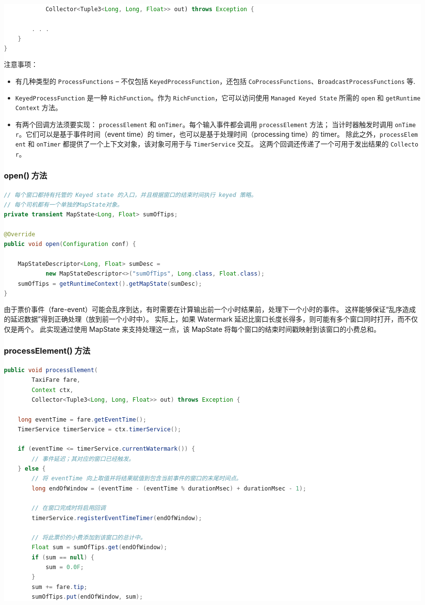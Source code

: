 ```java
            Collector<Tuple3<Long, Long, Float>> out) throws Exception {

        . . .
    }
}
```

注意事项：

- 有几种类型的 `ProcessFunctions` – 不仅包括 `KeyedProcessFunction`，还包括 `CoProcessFunctions`、`BroadcastProcessFunctions` 等.

- `KeyedProcessFunction` 是一种 `RichFunction`。作为 `RichFunction`，它可以访问使用 `Managed Keyed State` 所需的 `open` 和 `getRuntimeContext` 方法。

- 有两个回调方法须要实现： `processElement` 和 `onTimer`。每个输入事件都会调用 `processElement` 方法； 当计时器触发时调用 `onTimer`。它们可以是基于事件时间（event time）的 timer，也可以是基于处理时间（processing time）的 timer。 除此之外，`processElement` 和 `onTimer` 都提供了一个上下文对象，该对象可用于与 `TimerService` 交互。 这两个回调还传递了一个可用于发出结果的 `Collector`。

### open() 方法

```java
// 每个窗口都持有托管的 Keyed state 的入口，并且根据窗口的结束时间执行 keyed 策略。
// 每个司机都有一个单独的MapState对象。
private transient MapState<Long, Float> sumOfTips;

@Override
public void open(Configuration conf) {

    MapStateDescriptor<Long, Float> sumDesc =
            new MapStateDescriptor<>("sumOfTips", Long.class, Float.class);
    sumOfTips = getRuntimeContext().getMapState(sumDesc);
}
```

由于票价事件（fare-event）可能会乱序到达，有时需要在计算输出前一个小时结果前，处理下一个小时的事件。 这样能够保证“乱序造成的延迟数据”得到正确处理（放到前一个小时中）。 实际上，如果 Watermark 延迟比窗口长度长得多，则可能有多个窗口同时打开，而不仅仅是两个。 此实现通过使用 MapState 来支持处理这一点，该 MapState 将每个窗口的结束时间戳映射到该窗口的小费总和。

### processElement() 方法

```java
public void processElement(
        TaxiFare fare,
        Context ctx,
        Collector<Tuple3<Long, Long, Float>> out) throws Exception {

    long eventTime = fare.getEventTime();
    TimerService timerService = ctx.timerService();

    if (eventTime <= timerService.currentWatermark()) {
        // 事件延迟；其对应的窗口已经触发。
    } else {
        // 将 eventTime 向上取值并将结果赋值到包含当前事件的窗口的末尾时间点。
        long endOfWindow = (eventTime - (eventTime % durationMsec) + durationMsec - 1);

        // 在窗口完成时将启用回调
        timerService.registerEventTimeTimer(endOfWindow);

        // 将此票价的小费添加到该窗口的总计中。
        Float sum = sumOfTips.get(endOfWindow);
        if (sum == null) {
            sum = 0.0F;
        }
        sum += fare.tip;
        sumOfTips.put(endOfWindow, sum);
```